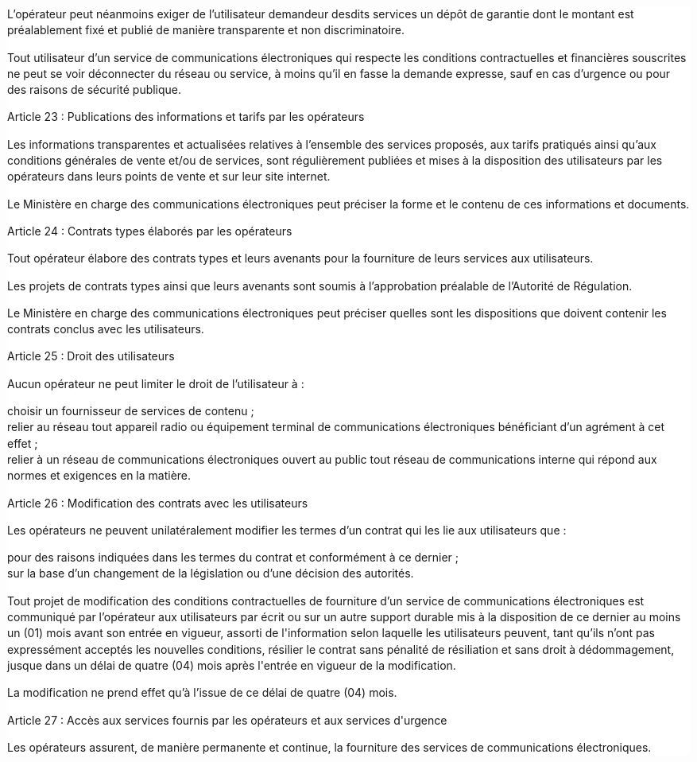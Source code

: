 L’opérateur peut néanmoins exiger de l’utilisateur demandeur desdits services un dépôt de garantie dont le montant est préalablement fixé et publié de manière transparente et non discriminatoire.

Tout utilisateur d’un service de communications électroniques qui respecte les conditions contractuelles et financières souscrites ne peut se voir déconnecter du réseau ou service, à moins qu’il en fasse la demande expresse, sauf en cas d’urgence ou pour des raisons de sécurité publique.

Article 23 : Publications des informations et tarifs par les opérateurs

Les informations transparentes et actualisées relatives à l’ensemble des services proposés, aux tarifs pratiqués ainsi qu’aux conditions générales de vente et/ou de services, sont régulièrement publiées et mises à la disposition des utilisateurs par les opérateurs dans leurs points de vente et sur leur site internet.

Le Ministère en charge des communications électroniques peut préciser la forme et le contenu de ces informations et documents.

Article 24 : Contrats types élaborés par les opérateurs

Tout opérateur élabore des contrats types et leurs avenants pour la fourniture de leurs services aux utilisateurs.

Les projets de contrats types ainsi que leurs avenants sont soumis à l’approbation préalable de l’Autorité de Régulation.

Le Ministère en charge des communications électroniques peut préciser quelles sont les dispositions que doivent contenir les contrats conclus avec les utilisateurs.

Article 25 : Droit des utilisateurs

Aucun opérateur ne peut limiter le droit de l’utilisateur à :

choisir un fournisseur de services de contenu ;   
relier au réseau tout appareil radio ou équipement terminal de communications électroniques bénéficiant d’un agrément à cet effet ;   
relier à un réseau de communications électroniques ouvert au public tout réseau de communications interne qui répond aux normes et exigences en la matière.

Article 26 : Modification des contrats avec les utilisateurs

Les opérateurs ne peuvent unilatéralement modifier les termes d’un contrat qui les lie aux utilisateurs que :

pour des raisons indiquées dans les termes du contrat et conformément à ce dernier ;   
sur la base d’un changement de la législation ou d’une décision des autorités.

Tout projet de modification des conditions contractuelles de fourniture d’un service de communications électroniques est communiqué par l’opérateur aux utilisateurs par écrit ou sur un autre support durable mis à la disposition de ce dernier au moins un (01) mois avant son entrée en vigueur, assorti de l'information selon laquelle les utilisateurs peuvent, tant qu’ils n’ont pas expressément acceptés les nouvelles conditions, résilier le contrat sans pénalité de résiliation et sans droit à dédommagement, jusque dans un délai de quatre (04) mois après l'entrée en vigueur de la modification.

La modification ne prend effet qu’à l’issue de ce délai de quatre (04) mois.

Article 27 : Accès aux services fournis par les opérateurs et aux services d'urgence

Les opérateurs assurent, de manière permanente et continue, la fourniture des services de communications électroniques.
